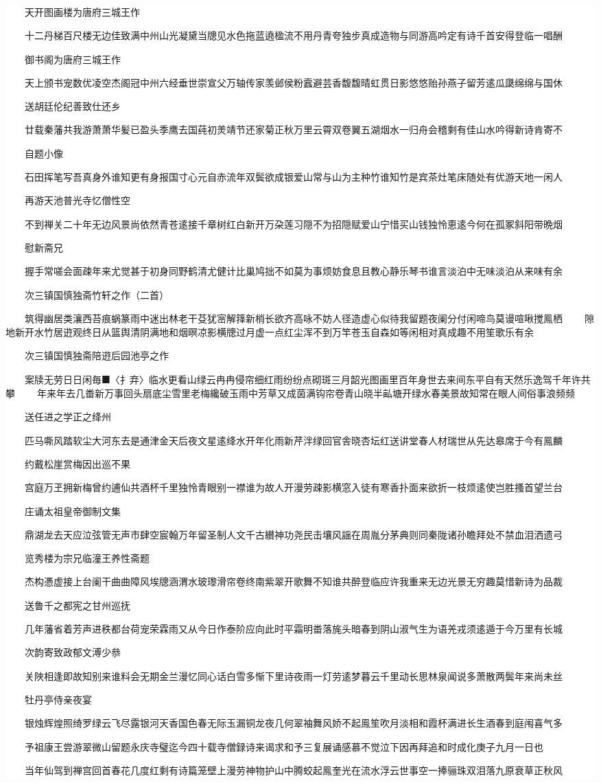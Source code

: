 　　天开图画楼为唐府三城王作

　　十二丹梯百尺楼无边佳致满中州山光凝黛当牕见水色拖蓝遶楹流不用丹青夸独步真成造物与同游高吟定有诗千首安得登临一唱酬

　　御书阁为唐府三城王作

　　天上颁书宠数优凌空杰阁冠中州六经垂世崇宣父万轴传家羡邺侯粉蠧避芸香馥馥晴虹贯日影悠悠贻孙燕子留芳逺瓜瓞绵绵与国休

　　送胡廷伦纪善致仕还乡

　　廿载秦藩共我游萧萧华髪已盈头季鹰去国莼初羙靖节还家菊正秋万里云霄双卷翼五湖烟水一归舟会稽剩有佳山水吟得新诗肯寄不

　　自题小像

　　石田挥笔写吾真身外谁知更有身报国寸心元自赤流年双鬓欲成银爱山常与山为主种竹谁知竹是宾茶灶笔床随处有优游天地一闲人

　　再游天池普光寺忆僧性空

　　不到禅关二十年无边风景尚依然青苍逺接千章树红白新开万朶莲习隠不为招隠赋爱山宁惜买山钱独怜恵逺今何在孤冢斜阳带晩烟

　　慰新斋兄

　　握手常嗟会面疎年来尤觉甚于初身同野鹤清尤健计比巢鸠拙不如莫为事烦妨食息且教心静乐琴书谁言淡泊中无味淡泊从来味有余

　　次三镇国慎独斋竹轩之作（二首）

　　筑得幽居类瀼西苔痕蜗篆雨中迷出林老干芟犹宻解箨新梢长欲齐高咏不妨人径造虚心似待我留题夜阑分付闲啼鸟莫谩喧啾搅鳯栖
　　隙地新开水竹居逰观终日从篮舆清阴满地和烟暝凉影横牕过月虚一点红尘浑不到万竿苍玉自森如等闲相对真成趣不用笙歌乐有余

　　次三镇国慎独斋陪逰后园池亭之作

　　案牍无劳日日闲毎■〈扌弃〉临水更看山绿云冉冉侵帘细红雨纷纷点砌斑三月韶光图画里百年身世去来间东平自有天然乐逸驾千年许共攀
　　年来年去几畨新万事回头扇底尘雪里老梅纔破玉雨中芳草又成茵满钩帘卷青山晓半畆塘开绿水春美景故知常在眼人间俗事浪频频

　　送任进之学正之绛州

　　匹马嘶风踏软尘大河东去是通津金天后夜文星逺绛水开年化雨新芹泮绿回官舎晓杏坛红送讲堂春人材瑞世从先达皋席于今有鳯麟

　　约戴松崖赏梅因出巡不果

　　宫庭万玊拥新梅曾约逋仙共酒杯千里独怜青眼别一襟谁为故人开漫劳疎影横窓入徒有寒香扑面来欲折一枝烦逺使岂胜搔首望兰台

　　庄诵太祖皇帝御制文集

　　鼎湖龙去天应泣弦管无声市肆空宸翰万年留圣制人文千古纉神功尧民击壤风謡在周胤分茅典则同秦陇诸孙瞻拜处不禁血泪洒遗弓

　　览秀楼为宗兄临潼王养性斋题

　　杰构慿虚接上台阑干曲曲障风埃牕涵渭水玻瓈滑帘卷终南紫翠开歌舞不知谁共醉登临应许我重来无边光景无穷趣莫惜新诗为品裁

　　送鲁千之都宪之甘州巡抚

　　几年藩省着芳声进秩都台荷宠荣霖雨又从今日作泰阶应向此时平霜明畨落旄头暗春到阴山淑气生为语羌戎须逺遁于今万里有长城

　　次韵寄致政郁文溥少叅

　　关陜相逢即故知别来谁料会无期金兰漫忆同心话白雪多惭下里诗夜雨一灯劳逺梦暮云千里动长思林泉闻说多萧散两鬓年来尚未丝

　　牡丹亭侍亲夜宴

　　银烛辉煌照绮罗绿云飞尽露银河天香国色春无际玉漏铜龙夜几何翠袖舞风娇不起鳯笙吹月淡相和霞杯满进长生酒春到庭闱喜气多

　　予祖康王尝游翠微山留题永庆寺璧迄今四十载寺僧録诗来谒求和予三复展诵感慕不觉泣下因再拜追和时成化庚子九月一日也

　　当年仙驾到禅宫回首春花几度红剩有诗篇笼壁上漫劳神物护山中腾蛟起鳯奎光在流水浮云世事空一捧骊珠双泪落九原衰草正秋风
